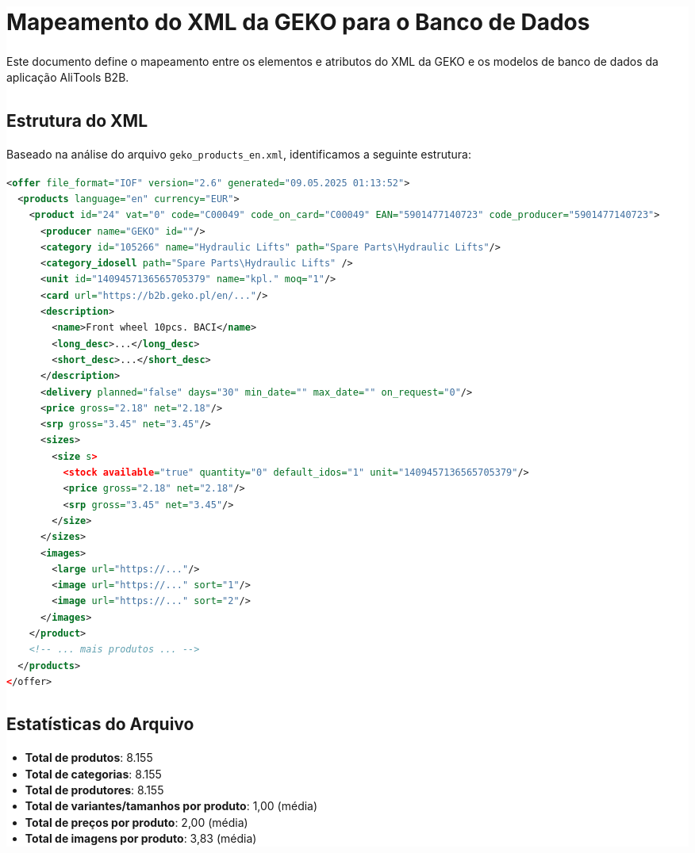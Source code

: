 # Mapeamento do XML da GEKO para o Banco de Dados

Este documento define o mapeamento entre os elementos e atributos do XML da GEKO e os modelos de banco de dados da aplicação AliTools B2B.

## Estrutura do XML

Baseado na análise do arquivo `geko_products_en.xml`, identificamos a seguinte estrutura:

```xml
<offer file_format="IOF" version="2.6" generated="09.05.2025 01:13:52">
  <products language="en" currency="EUR">
    <product id="24" vat="0" code="C00049" code_on_card="C00049" EAN="5901477140723" code_producer="5901477140723">
      <producer name="GEKO" id=""/>
      <category id="105266" name="Hydraulic Lifts" path="Spare Parts\Hydraulic Lifts"/>
      <category_idosell path="Spare Parts\Hydraulic Lifts" />
      <unit id="1409457136565705379" name="kpl." moq="1"/>
      <card url="https://b2b.geko.pl/en/..."/>
      <description>
        <name>Front wheel 10pcs. BACI</name>
        <long_desc>...</long_desc>
        <short_desc>...</short_desc>
      </description>
      <delivery planned="false" days="30" min_date="" max_date="" on_request="0"/>
      <price gross="2.18" net="2.18"/>
      <srp gross="3.45" net="3.45"/>
      <sizes>
        <size s>
          <stock available="true" quantity="0" default_idos="1" unit="1409457136565705379"/>
          <price gross="2.18" net="2.18"/>
          <srp gross="3.45" net="3.45"/>
        </size>
      </sizes>
      <images>
        <large url="https://..."/>
        <image url="https://..." sort="1"/>
        <image url="https://..." sort="2"/>
      </images>
    </product>
    <!-- ... mais produtos ... -->
  </products>
</offer>
```

## Estatísticas do Arquivo

- **Total de produtos**: 8.155
- **Total de categorias**: 8.155
- **Total de produtores**: 8.155
- **Total de variantes/tamanhos por produto**: 1,00 (média)
- **Total de preços por produto**: 2,00 (média)
- **Total de imagens por produto**: 3,83 (média)
